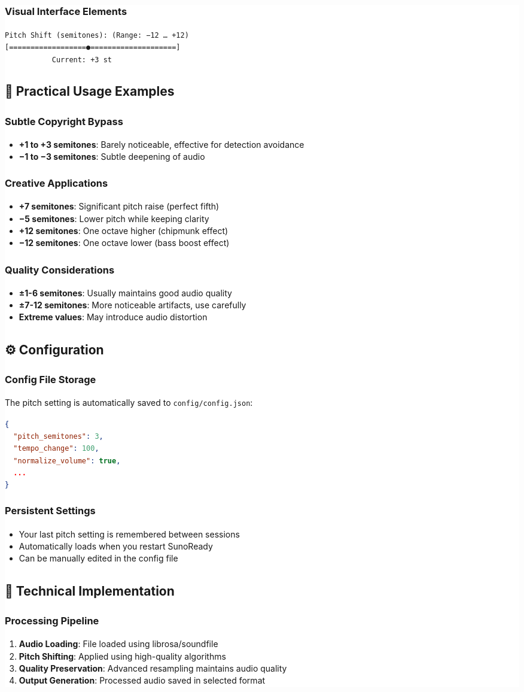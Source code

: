 ### Visual Interface Elements

```
Pitch Shift (semitones): (Range: −12 … +12)
[==================●====================]
           Current: +3 st
```

## 🎼 Practical Usage Examples

### Subtle Copyright Bypass
- **+1 to +3 semitones**: Barely noticeable, effective for detection avoidance
- **−1 to −3 semitones**: Subtle deepening of audio

### Creative Applications
- **+7 semitones**: Significant pitch raise (perfect fifth)
- **−5 semitones**: Lower pitch while keeping clarity
- **+12 semitones**: One octave higher (chipmunk effect)
- **−12 semitones**: One octave lower (bass boost effect)

### Quality Considerations
- **±1-6 semitones**: Usually maintains good audio quality
- **±7-12 semitones**: More noticeable artifacts, use carefully
- **Extreme values**: May introduce audio distortion

## ⚙️ Configuration

### Config File Storage
The pitch setting is automatically saved to `config/config.json`:

```json
{
  "pitch_semitones": 3,
  "tempo_change": 100,
  "normalize_volume": true,
  ...
}
```

### Persistent Settings
- Your last pitch setting is remembered between sessions
- Automatically loads when you restart SunoReady
- Can be manually edited in the config file

## 🔬 Technical Implementation

### Processing Pipeline
1. **Audio Loading**: File loaded using librosa/soundfile
2. **Pitch Shifting**: Applied using high-quality algorithms
3. **Quality Preservation**: Advanced resampling maintains audio quality
4. **Output Generation**: Processed audio saved in selected format
